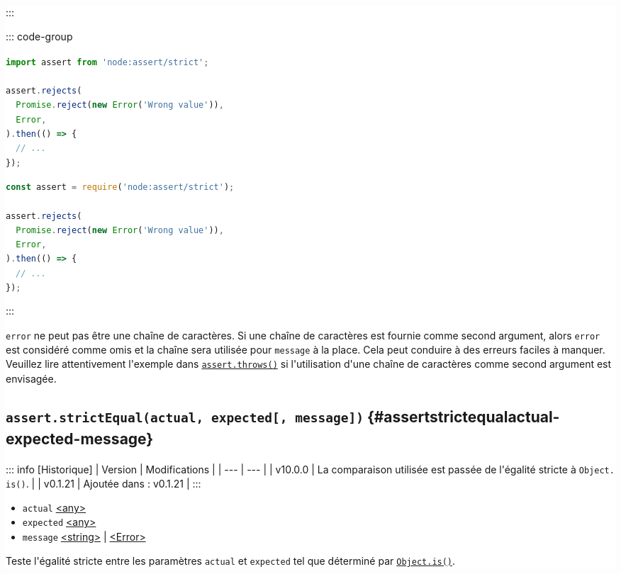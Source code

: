 :::

::: code-group
```js [ESM]
import assert from 'node:assert/strict';

assert.rejects(
  Promise.reject(new Error('Wrong value')),
  Error,
).then(() => {
  // ...
});
```

```js [CJS]
const assert = require('node:assert/strict');

assert.rejects(
  Promise.reject(new Error('Wrong value')),
  Error,
).then(() => {
  // ...
});
```
:::

`error` ne peut pas être une chaîne de caractères. Si une chaîne de caractères est fournie comme second argument, alors `error` est considéré comme omis et la chaîne sera utilisée pour `message` à la place. Cela peut conduire à des erreurs faciles à manquer. Veuillez lire attentivement l'exemple dans [`assert.throws()`](/fr/nodejs/api/assert#assertthrowsfn-error-message) si l'utilisation d'une chaîne de caractères comme second argument est envisagée.


## `assert.strictEqual(actual, expected[, message])` {#assertstrictequalactual-expected-message}

::: info [Historique]
| Version | Modifications |
| --- | --- |
| v10.0.0 | La comparaison utilisée est passée de l'égalité stricte à `Object.is()`. |
| v0.1.21 | Ajoutée dans : v0.1.21 |
:::

- `actual` [\<any\>](https://developer.mozilla.org/en-US/docs/Web/JavaScript/Data_structures#Data_types)
- `expected` [\<any\>](https://developer.mozilla.org/en-US/docs/Web/JavaScript/Data_structures#Data_types)
- `message` [\<string\>](https://developer.mozilla.org/en-US/docs/Web/JavaScript/Data_structures#String_type) | [\<Error\>](https://developer.mozilla.org/en-US/docs/Web/JavaScript/Reference/Global_Objects/Error)

Teste l'égalité stricte entre les paramètres `actual` et `expected` tel que déterminé par [`Object.is()`](https://developer.mozilla.org/en-US/docs/Web/JavaScript/Reference/Global_Objects/Object/is).
